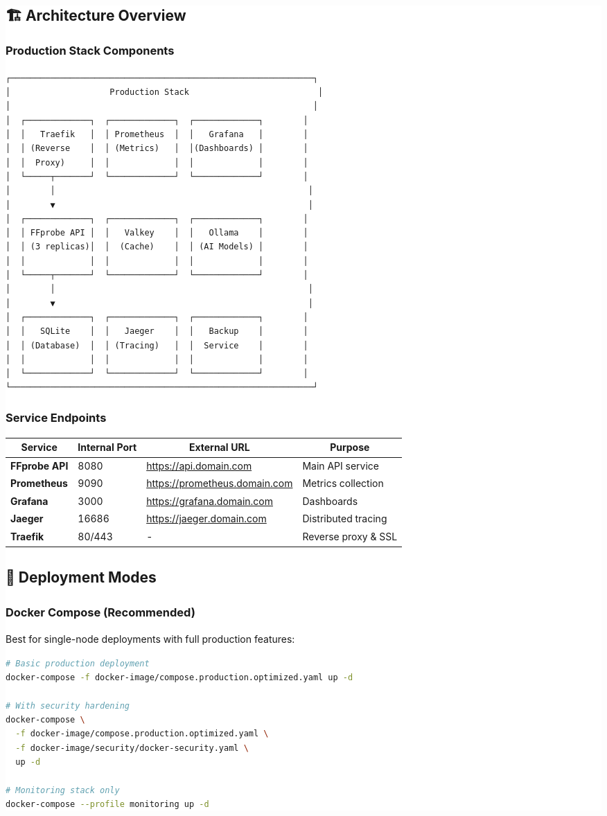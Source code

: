 ## 🏗️ Architecture Overview

### Production Stack Components

```
┌─────────────────────────────────────────────────────────────┐
│                    Production Stack                          │
│                                                             │
│  ┌─────────────┐  ┌─────────────┐  ┌─────────────┐        │
│  │   Traefik   │  │ Prometheus  │  │   Grafana   │        │
│  │ (Reverse    │  │ (Metrics)   │  │(Dashboards) │        │
│  │  Proxy)     │  │             │  │             │        │
│  └─────┬───────┘  └─────────────┘  └─────────────┘        │
│        │                                                   │
│        ▼                                                   │
│  ┌─────────────┐  ┌─────────────┐  ┌─────────────┐        │
│  │ FFprobe API │  │   Valkey    │  │   Ollama    │        │
│  │ (3 replicas)│  │  (Cache)    │  │ (AI Models) │        │
│  │             │  │             │  │             │        │
│  └─────┬───────┘  └─────────────┘  └─────────────┘        │
│        │                                                   │
│        ▼                                                   │
│  ┌─────────────┐  ┌─────────────┐  ┌─────────────┐        │
│  │   SQLite    │  │   Jaeger    │  │   Backup    │        │
│  │ (Database)  │  │ (Tracing)   │  │  Service    │        │
│  │             │  │             │  │             │        │
│  └─────────────┘  └─────────────┘  └─────────────┘        │
└─────────────────────────────────────────────────────────────┘
```

### Service Endpoints

| Service | Internal Port | External URL | Purpose |
|---------|---------------|--------------|---------|
| **FFprobe API** | 8080 | https://api.domain.com | Main API service |
| **Prometheus** | 9090 | https://prometheus.domain.com | Metrics collection |
| **Grafana** | 3000 | https://grafana.domain.com | Dashboards |
| **Jaeger** | 16686 | https://jaeger.domain.com | Distributed tracing |
| **Traefik** | 80/443 | - | Reverse proxy & SSL |

## 🔧 Deployment Modes

### Docker Compose (Recommended)

Best for single-node deployments with full production features:

```bash
# Basic production deployment
docker-compose -f docker-image/compose.production.optimized.yaml up -d

# With security hardening
docker-compose \
  -f docker-image/compose.production.optimized.yaml \
  -f docker-image/security/docker-security.yaml \
  up -d

# Monitoring stack only
docker-compose --profile monitoring up -d
```
